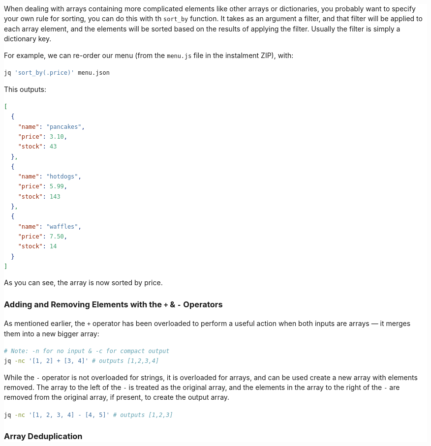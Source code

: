 When dealing with arrays containing more complicated elements like other arrays or dictionaries, you probably want to specify your own rule for sorting, you can do this with th `sort_by` function. It takes as an argument a filter, and that filter will be applied to each array element, and the elements will be sorted based on the results of applying the filter. Usually the filter is simply a dictionary key.

For example, we can re-order our menu (from the `menu.js` file in the instalment ZIP), with:

```sh
jq 'sort_by(.price)' menu.json
```

This outputs:

```json
[
  {
    "name": "pancakes",
    "price": 3.10,
    "stock": 43
  },
  {
    "name": "hotdogs",
    "price": 5.99,
    "stock": 143
  },
  {
    "name": "waffles",
    "price": 7.50,
    "stock": 14
  }
]
```

As you can see, the array is now sorted by price.

### Adding and Removing Elements with the  `+` & `-` Operators

As mentioned earlier, the `+` operator has been overloaded to perform a useful action when both inputs are arrays — it merges them into a new bigger array:

```sh
# Note: -n for no input & -c for compact output
jq -nc '[1, 2] + [3, 4]' # outputs [1,2,3,4]
```

While the `-` operator is not overloaded for strings, it is overloaded for arrays, and can be used create a new array with elements removed. The array to the left of the `-` is treated as the original array, and the elements in the array to the right of the `-` are removed from the original array, if present, to create the output array.

```sh
jq -nc '[1, 2, 3, 4] - [4, 5]' # outputs [1,2,3]
```

### Array Deduplication
